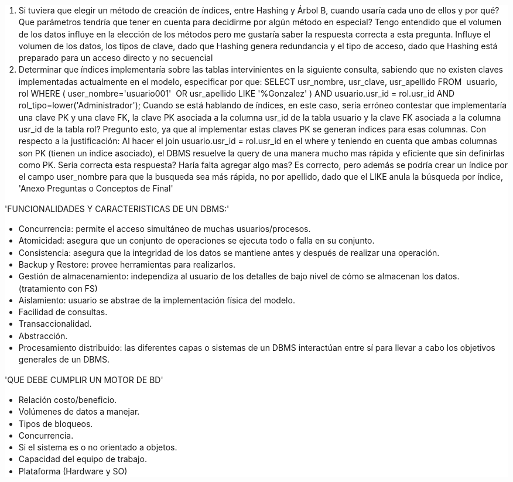 1. Si tuviera que elegir un método de creación de índices, entre Hashing y
 Árbol B, cuando usaría cada uno de ellos y por qué?
Que parámetros tendría que tener en cuenta para decidirme por algún método
 en especial? Tengo entendido que el volumen de los datos influye en la
 elección de los métodos pero me gustaría saber la respuesta correcta a esta
 pregunta.
Influye el volumen de los datos, los tipos de clave, dado que Hashing genera
 redundancia y el tipo de acceso, dado que Hashing está preparado para un
 acceso directo y no secuencial
2. Determinar que índices implementaría sobre las tablas intervinientes en
 la siguiente consulta, sabiendo que no existen claves implementadas
 actualmente en el modelo, especificar por que:
SELECT usr_nombre, usr_clave, usr_apellido
FROM  usuario, rol
WHERE ( user_nombre='usuario001'  OR usr_apellido LIKE '%Gonzalez' )
AND usuario.usr_id = rol.usr_id AND rol_tipo=lower('Administrador');
Cuando se está hablando de índices, en este caso, sería erróneo contestar
 que implementaría una clave PK y una clave FK, la clave PK asociada a la
 columna usr_id de la tabla usuario y la clave FK asociada a la columna
 usr_id de la tabla rol?
Pregunto esto, ya que al implementar estas claves PK se generan índices para
 esas columnas.
Con respecto a la justificación:
Al hacer el join usuario.usr_id = rol.usr_id en el where y teniendo en
 cuenta que ambas columnas son PK (tienen un indice asociado), el DBMS
 resuelve la query de una manera mucho mas rápida y eficiente que sin
 definirlas como PK.
Seria correcta esta respuesta? Haría falta agregar algo mas?
Es correcto, pero además se podría crear un índice por el campo user_nombre
 para que la busqueda sea más rápida, no por apellido, dado que el LIKE anula
la búsqueda por índice,
'Anexo Preguntas o Conceptos de Final'

'FUNCIONALIDADES Y CARACTERISTICAS DE UN DBMS:'
- Concurrencia: permite el acceso simultáneo de muchas usuarios/procesos.
- Atomicidad: asegura que un conjunto de operaciones se ejecuta todo o falla en su conjunto.
- Consistencia: asegura que la integridad de los datos se mantiene antes y después de realizar una operación.
- Backup y Restore: provee herramientas para realizarlos.
- Gestión de almacenamiento: independiza al usuario de los detalles de bajo nivel de cómo se almacenan los datos. (tratamiento con FS)
- Aislamiento: usuario se abstrae de la implementación física del modelo.
- Facilidad de consultas.
- Transaccionalidad.
- Abstracción.
- Procesamiento distribuido: las diferentes capas o sistemas de un DBMS interactúan entre sí para llevar a cabo los objetivos generales de un DBMS.

'QUE DEBE CUMPLIR UN MOTOR DE BD'
- Relación costo/beneficio.
- Volúmenes de datos a manejar.
- Tipos de bloqueos.
- Concurrencia.
- Si el sistema es o no orientado a objetos.
- Capacidad del equipo de trabajo.
- Plataforma (Hardware y SO)
